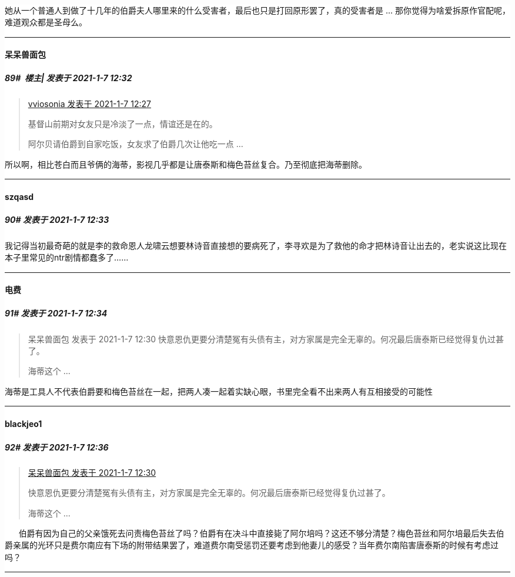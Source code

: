 她从一个普通人到做了十几年的伯爵夫人哪里来的什么受害者，最后也只是打回原形罢了，真的受害者是 ...</blockquote>
那你觉得为啥爱拆原作官配呢，难道观众都是圣母么。


-----

####  呆呆兽面包  
##### 89#         楼主| 发表于 2021-1-7 12:32


<blockquote><a href="httphttps://bbs.saraba1st.com/2b/forum.php?mod=redirect&amp;goto=findpost&amp;pid=49964450&amp;ptid=1981616" target="_blank">vviosonia 发表于 2021-1-7 12:27</a>

基督山前期对女友只是冷淡了一点，情谊还是在的。

阿尔贝请伯爵到自家吃饭，女友求了伯爵几次让他吃一点 ...</blockquote>
所以啊，相比苍白而且爷俩的海蒂，影视几乎都是让唐泰斯和梅色苔丝复合。乃至彻底把海蒂删除。


-----

####  szqasd  
##### 90#       发表于 2021-1-7 12:33


我记得当初最奇葩的就是李的救命恩人龙啸云想要林诗音直接想的要病死了，李寻欢是为了救他的命才把林诗音让出去的，老实说这比现在本子里常见的ntr剧情都蠢多了……


-----

####  电费  
##### 91#       发表于 2021-1-7 12:34


<blockquote>呆呆兽面包 发表于 2021-1-7 12:30
快意恩仇更要分清楚冤有头债有主，对方家属是完全无辜的。何况最后唐泰斯已经觉得复仇过甚了。


海蒂这个 ...</blockquote>
海蒂是工具人不代表伯爵要和梅色苔丝在一起，把两人凑一起着实缺心眼，书里完全看不出来两人有互相接受的可能性


-----

####  blackjeo1  
##### 92#       发表于 2021-1-7 12:36


<blockquote><a href="httphttps://bbs.saraba1st.com/2b/forum.php?mod=redirect&amp;goto=findpost&amp;pid=49964481&amp;ptid=1981616" target="_blank">呆呆兽面包 发表于 2021-1-7 12:30</a>

快意恩仇更要分清楚冤有头债有主，对方家属是完全无辜的。何况最后唐泰斯已经觉得复仇过甚了。


海蒂这个 ...</blockquote>
      伯爵有因为自己的父亲饿死去问责梅色苔丝了吗？伯爵有在决斗中直接毙了阿尔培吗？这还不够分清楚？梅色苔丝和阿尔培最后失去伯爵亲属的光环只是费尔南应有下场的附带结果罢了，难道费尔南受惩罚还要考虑到他妻儿的感受？当年费尔南陷害唐泰斯的时候有考虑过吗？


-----
